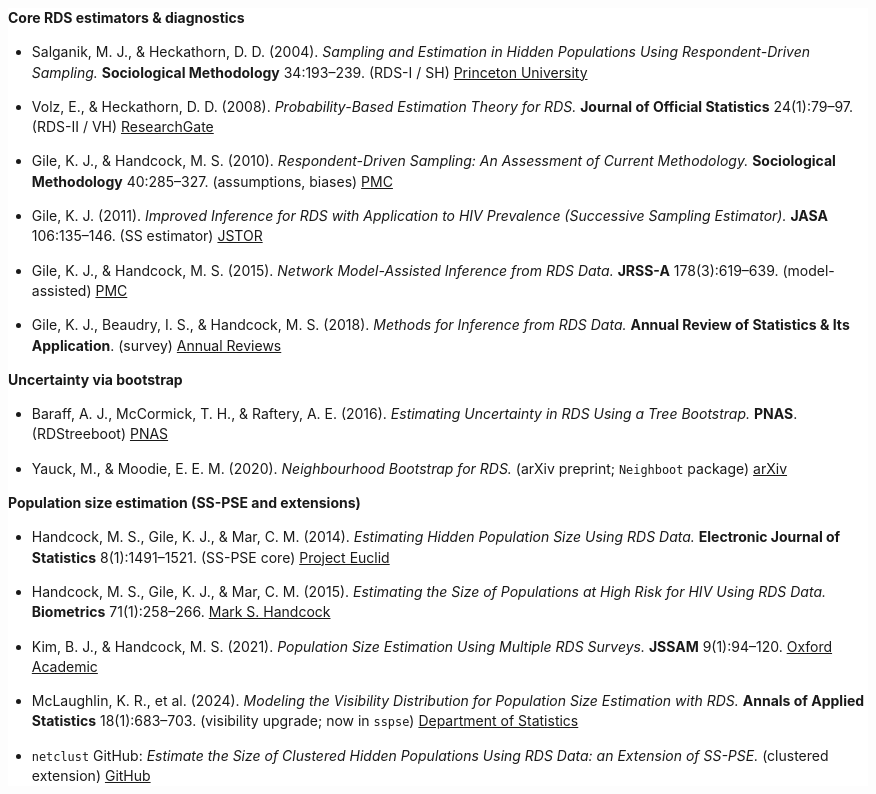 **Core RDS estimators & diagnostics**

* Salganik, M. J., & Heckathorn, D. D. (2004). _Sampling and Estimation in Hidden Populations Using Respondent-Driven Sampling._ **Sociological Methodology** 34:193–239. (RDS-I / SH) [Princeton University](https://www.princeton.edu/~mjs3/salganik_heckathorn04.pdf?utm_source=chatgpt.com)
    
* Volz, E., & Heckathorn, D. D. (2008). _Probability-Based Estimation Theory for RDS._ **Journal of Official Statistics** 24(1):79–97. (RDS-II / VH) [ResearchGate](https://www.researchgate.net/publication/283857994_Probability_Based_Estimation_Theory_for_Respondent_Driven_Sampling?utm_source=chatgpt.com)
    
* Gile, K. J., & Handcock, M. S. (2010). _Respondent-Driven Sampling: An Assessment of Current Methodology._ **Sociological Methodology** 40:285–327. (assumptions, biases) [PMC](https://pmc.ncbi.nlm.nih.gov/articles/PMC3437336/?utm_source=chatgpt.com)
    
* Gile, K. J. (2011). _Improved Inference for RDS with Application to HIV Prevalence (Successive Sampling Estimator)._ **JASA** 106:135–146. (SS estimator) [JSTOR](https://www.jstor.org/stable/41415539?utm_source=chatgpt.com)
    
* Gile, K. J., & Handcock, M. S. (2015). _Network Model-Assisted Inference from RDS Data._ **JRSS-A** 178(3):619–639. (model-assisted) [PMC](https://pmc.ncbi.nlm.nih.gov/articles/PMC4669074/?utm_source=chatgpt.com)
    
* Gile, K. J., Beaudry, I. S., & Handcock, M. S. (2018). _Methods for Inference from RDS Data._ **Annual Review of Statistics & Its Application**. (survey) [Annual Reviews](https://www.annualreviews.org/doi/pdf/10.1146/annurev-statistics-031017-100704?utm_source=chatgpt.com)
    

**Uncertainty via bootstrap**

* Baraff, A. J., McCormick, T. H., & Raftery, A. E. (2016). _Estimating Uncertainty in RDS Using a Tree Bootstrap._ **PNAS**. (RDStreeboot) [PNAS](https://www.pnas.org/doi/10.1073/pnas.1617258113?utm_source=chatgpt.com)
    
* Yauck, M., & Moodie, E. E. M. (2020). _Neighbourhood Bootstrap for RDS._ (arXiv preprint; `Neighboot` package) [arXiv](https://arxiv.org/pdf/2010.00165?utm_source=chatgpt.com)
    

**Population size estimation (SS-PSE and extensions)**

* Handcock, M. S., Gile, K. J., & Mar, C. M. (2014). _Estimating Hidden Population Size Using RDS Data._ **Electronic Journal of Statistics** 8(1):1491–1521. (SS-PSE core) [Project Euclid](https://projecteuclid.org/journals/electronic-journal-of-statistics/volume-8/issue-1/Estimating-hidden-population-size-using-Respondent-Driven-Sampling-data/10.1214/14-EJS923.full?utm_source=chatgpt.com)
    
* Handcock, M. S., Gile, K. J., & Mar, C. M. (2015). _Estimating the Size of Populations at High Risk for HIV Using RDS Data._ **Biometrics** 71(1):258–266. [Mark S. Handcock](https://hpmrg.github.io/sspse/?utm_source=chatgpt.com)
    
* Kim, B. J., & Handcock, M. S. (2021). _Population Size Estimation Using Multiple RDS Surveys._ **JSSAM** 9(1):94–120. [Oxford Academic](https://academic.oup.com/jssam/article-abstract/9/1/94/5710670?utm_source=chatgpt.com)
    
* McLaughlin, K. R., et al. (2024). _Modeling the Visibility Distribution for Population Size Estimation with RDS._ **Annals of Applied Statistics** 18(1):683–703. (visibility upgrade; now in `sspse`) [Department of Statistics](https://stat.oregonstate.edu/directory/katherine-mclaughlin?utm_source=chatgpt.com)
    
* `netclust` GitHub: _Estimate the Size of Clustered Hidden Populations Using RDS Data: an Extension of SS-PSE._ (clustered extension) [GitHub](https://github.com/LJGamble/netclust)
    